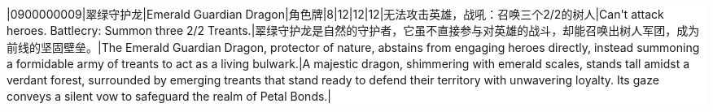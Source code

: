 |0900000009|翠绿守护龙|Emerald Guardian Dragon|角色牌|8|12|12|12|无法攻击英雄，战吼：召唤三个2/2的树人|Can't attack heroes. Battlecry: Summon three 2/2 Treants.|翠绿守护龙是自然的守护者，它虽不直接参与对英雄的战斗，却能召唤出树人军团，成为前线的坚固壁垒。|The Emerald Guardian Dragon, protector of nature, abstains from engaging heroes directly, instead summoning a formidable army of treants to act as a living bulwark.|A majestic dragon, shimmering with emerald scales, stands tall amidst a verdant forest, surrounded by emerging treants that stand ready to defend their territory with unwavering loyalty. Its gaze conveys a silent vow to safeguard the realm of Petal Bonds.|




